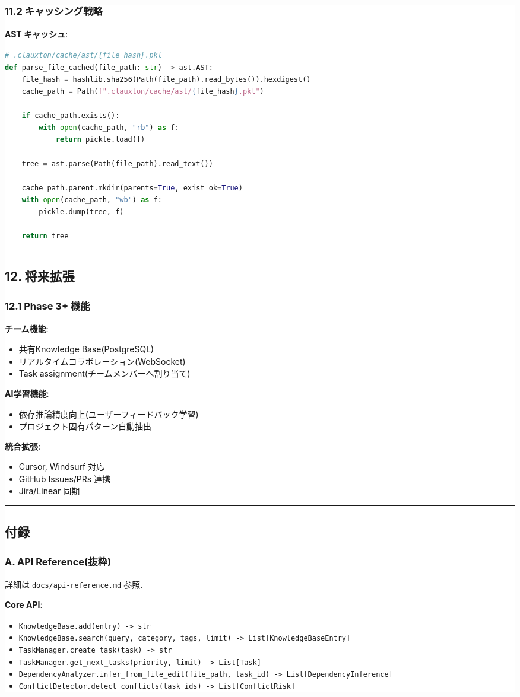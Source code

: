 ### 11.2 キャッシング戦略

**AST キャッシュ**:
```python
# .clauxton/cache/ast/{file_hash}.pkl
def parse_file_cached(file_path: str) -> ast.AST:
    file_hash = hashlib.sha256(Path(file_path).read_bytes()).hexdigest()
    cache_path = Path(f".clauxton/cache/ast/{file_hash}.pkl")

    if cache_path.exists():
        with open(cache_path, "rb") as f:
            return pickle.load(f)

    tree = ast.parse(Path(file_path).read_text())

    cache_path.parent.mkdir(parents=True, exist_ok=True)
    with open(cache_path, "wb") as f:
        pickle.dump(tree, f)

    return tree
```

---

## 12. 将来拡張

### 12.1 Phase 3+ 機能

**チーム機能**:
- 共有Knowledge Base(PostgreSQL)
- リアルタイムコラボレーション(WebSocket)
- Task assignment(チームメンバーへ割り当て)

**AI学習機能**:
- 依存推論精度向上(ユーザーフィードバック学習)
- プロジェクト固有パターン自動抽出

**統合拡張**:
- Cursor, Windsurf 対応
- GitHub Issues/PRs 連携
- Jira/Linear 同期

---

## 付録

### A. API Reference(抜粋)

詳細は `docs/api-reference.md` 参照.

**Core API**:
- `KnowledgeBase.add(entry) -> str`
- `KnowledgeBase.search(query, category, tags, limit) -> List[KnowledgeBaseEntry]`
- `TaskManager.create_task(task) -> str`
- `TaskManager.get_next_tasks(priority, limit) -> List[Task]`
- `DependencyAnalyzer.infer_from_file_edit(file_path, task_id) -> List[DependencyInference]`
- `ConflictDetector.detect_conflicts(task_ids) -> List[ConflictRisk]`
